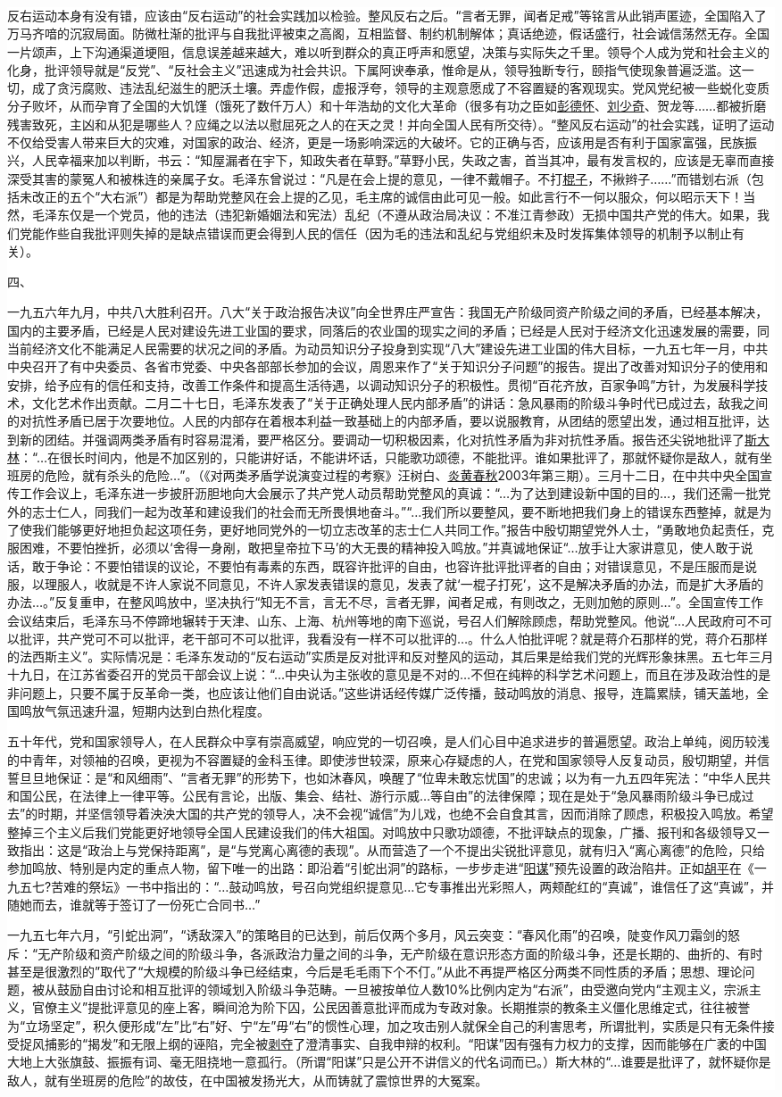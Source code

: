 <p>反右运动本身有没有错，应该由“反右运动”的社会实践加以检验。整风反右之后。“言者无罪，闻者足戒”等铭言从此销声匿迹，全国陷入了万马齐喑的沉寂局面。防微杜渐的批评与自我批评被束之高阁，互相监督、制约机制解体；真话绝迹，假话盛行，社会诚信荡然无存。全国一片颂声，上下沟通渠道埂阻，信息误差越来越大，难以听到群众的真正呼声和愿望，决策与实际失之千里。领导个人成为党和社会主义的化身，批评领导就是“反党”、“反社会主义”迅速成为社会共识。下属阿谀奉承，惟命是从，领导独断专行，颐指气使现象普遍泛滥。这一切，成了贪污腐败、违法乱纪滋生的肥沃土壤。弄虚作假，虚报浮夸，领导的主观意愿成了不容置疑的客观现实。党风党纪被一些蜕化变质分子败坏，从而孕育了全国的大饥馑（饿死了数仟万人）和十年浩劫的文化大革命（很多有功之臣如<span class='wp_keywordlink'><a href="https://www.bannedbook.org/forum2/topic960.html" title="彭德怀自述" target="_blank">彭德怀</a></span>、<span class='wp_keywordlink'><a href="https://www.bannedbook.org/forum2/topic1158.html" title="《刘少奇传》" target="_blank">刘少奇</a></span>、贺龙等……都被折磨残害致死，主凶和从犯是哪些人？应绳之以法以慰屈死之人的在天之灵！并向全国人民有所交待）。“整风反右运动”的社会实践，证明了运动不仅给受害人带来巨大的灾难，对国家的政治、经济，更是一场影响深远的大破坏。它的正确与否，应该用是否有利于国家富强，民族振兴，人民幸福来加以判断，书云：“知屋漏者在宇下，知政失者在草野。”草野小民，失政之害，首当其冲，最有发言权的，应该是无辜而直接深受其害的蒙冤人和被株连的亲属子女。毛泽东曾说过：“凡是在会上提的意见，一律不戴帽子。不打<span class='wp_keywordlink'><a href="https://www.bannedbook.org/forum11/topic309.html" title="禁片：“科学”的棍子" target="_blank">棍子</a></span>，不揪辫子……”而错划右派（包括未改正的五个“大右派”）都是为帮助党整风在会上提的乙见，毛主席的诚信由此可见一般。如此言行不一何以服众，何以昭示天下！当然，毛泽东仅是一个党员，他的违法（违犯新婚姻法和宪法）乱纪（不遵从政治局决议：不准江青参政）无损中国共产党的伟大。如果，我们党能作些自我批评则失掉的是缺点错误而更会得到人民的信任（因为毛的违法和乱纪与党组织未及时发挥集体领导的机制予以制止有关）。</p> <p>四、</p> <p>一九五六年九月，中共八大胜利召开。八大“关于政治报告决议”向全世界庄严宣告：我国无产阶级同资产阶级之间的矛盾，已经基本解决，国内的主要矛盾，已经是人民对建设先进工业国的要求，同落后的农业国的现实之间的矛盾；已经是人民对于经济文化迅速发展的需要，同当前经济文化不能满足人民需要的状况之间的矛盾。为动员知识分子投身到实现“八大”建设先进工业国的伟大目标，一九五七年一月，中共中央召开了有中央委员、各省市党委、中央各部部长参加的会议，周恩来作了“关于知识分子问题”的报告。提出了改善对知识分子的使用和安排，给予应有的信任和支持，改善工作条件和提高生活待遇，以调动知识分子的积极性。贯彻“百花齐放，百家争鸣”方针，为发展科学技术，文化艺术作出贡献。二月二十七日，毛泽东发表了“关于正确处理人民内部矛盾”的讲话：急风暴雨的阶级斗争时代已成过去，敌我之间的对抗性矛盾已居于次要地位。人民的内部存在着根本利益一致基础上的内部矛盾，要以说服教育，从团结的愿望出发，通过相互批评，达到新的团结。并强调两类矛盾有时容易混淆，要严格区分。要调动一切积极因素，化对抗性矛盾为非对抗性矛盾。报告还尖锐地批评了<span class='wp_keywordlink'><a href="https://www.bannedbook.org/forum2/topic1256.html" title="斯大林（上、中、下册）" target="_blank">斯大林</a></span>：“…在很长时间内，他是不加区别的，只能讲好话，不能讲坏话，只能歌功颂德，不能批评。谁如果批评了，那就怀疑你是敌人，就有坐班房的危险，就有杀头的危险…”。（《对两类矛盾学说演变过程的考察》汪树白、<span class='wp_keywordlink'><a href="https://www.bannedbook.org/forum2/topic1265.html" title="《炎黄春秋》精品书系+历史谜案揭秘" target="_blank">炎黄春秋</a></span>2003年第三期）。三月十二日，在中共中央全国宣传工作会议上，毛泽东进一步披肝沥胆地向大会展示了共产党人动员帮助党整风的真诚：“…为了达到建设新中国的目的…，我们还需一批党外的志士仁人，同我们一起为改革和建设我们的社会而无所畏惧地奋斗。”“…我们所以要整风，要不断地把我们身上的错误东西整掉，就是为了使我们能够更好地担负起这项任务，更好地同党外的一切立志改革的志士仁人共同工作。”报告中殷切期望党外人士，“勇敢地负起责任，克服困难，不要怕挫折，必须以‘舍得一身剐，敢把皇帝拉下马’的大无畏的精神投入鸣放。”并真诚地保证“…放手让大家讲意见，使人敢于说话，敢于争论：不要怕错误的议论，不要怕有毒素的东西，既容许批评的自由，也容许批评批评者的自由；对错误意见，不是压服而是说服，以理服人，收就是不许人家说不同意见，不许人家发表错误的意见，发表了就‘一棍子打死’，这不是解决矛盾的办法，而是扩大矛盾的办法…。”反复重申，在整风鸣放中，坚决执行“知无不言，言无不尽，言者无罪，闻者足戒，有则改之，无则加勉的原则…”。全国宣传工作会议结束后，毛泽东马不停蹄地辗转于天津、山东、上海、杭州等地的南下巡说，号召人们解除顾虑，帮助党整风。他说“…人民政府可不可以批评，共产党可不可以批评，老干部可不可以批评，我看没有一样不可以批评的…。什么人怕批评呢？就是蒋介石那样的党，蒋介石那样的法西斯主义”。实际情况是：毛泽东发动的“反右运动”实质是反对批评和反对整风的运动，其后果是给我们党的光辉形象抹黑。五七年三月十九日，在江苏省委召开的党员干部会议上说：“…中央认为主张收的意见是不对的…不但在纯粹的科学艺术问题上，而且在涉及政治性的是非问题上，只要不属于反革命一类，也应该让他们自由说话。”这些讲话经传媒广泛传播，鼓动鸣放的消息、报导，连篇累牍，铺天盖地，全国鸣放气氛迅速升温，短期内达到白热化程度。</p> <p>五十年代，党和国家领导人，在人民群众中享有崇高威望，响应党的一切召唤，是人们心目中追求进步的普遍愿望。政治上单纯，阅历较浅的中青年，对领袖的召唤，更视为不容置疑的金科玉律。即使涉世较深，原来心存疑虑的人，在党和国家领导人反复动员，殷切期望，并信誓旦旦地保证：是“和风细雨”、“言者无罪”的形势下，也如沐春风，唤醒了“位卑未敢忘忧国”的忠诚；以为有一九五四年宪法：“中华人民共和国公民，在法律上一律平等。公民有言论，出版、集会、结社、游行示威…等自由”的法律保障；现在是处于“急风暴雨阶级斗争已成过去”的时期，并坚信领导着泱泱大国的共产党的领导人，决不会视“诚信”为儿戏，也绝不会自食其言，因而消除了顾虑，积极投入鸣放。希望整掉三个主义后我们党能更好地领导全国人民建设我们的伟大祖国。对鸣放中只歌功颂德，不批评缺点的现象，广播、报刊和各级领导又一致指出：这是“政治上与党保持距离”，是“与党离心离德的表现”。从而营造了一个不提出尖锐批评意见，就有归入“离心离德”的危险，只给参加鸣放、特别是内定的重点人物，留下唯一的出路：即沿着“引蛇出洞”的路标，一步步走进“<span class='wp_keywordlink'><a href="https://www.bannedbook.org/forum2/topic121.html" title="《阳谋》" target="_blank">阳谋</a></span>”预先设置的政治陷井。正如<span class='wp_keywordlink'><a href="https://www.bannedbook.org/forum10/topic196.html" title="胡平" target="_blank">胡平</a></span>在《一九五七?苦难的祭坛》一书中指出的：“…鼓动鸣放，号召向党组织提意见…它专事推出光彩照人，两颊酡红的“真诚”，谁信任了这“真诚”，并随她而去，谁就等于签订了一份死亡合同书…”</p>  <p>一九五七年六月，“引蛇出洞”，“诱敌深入”的策略目的已达到，前后仅两个多月，风云突变：“春风化雨”的召唤，陡变作风刀霜剑的怒斥：“无产阶级和资产阶级之间的阶级斗争，各派政治力量之间的斗争，无产阶级在意识形态方面的阶级斗争，还是长期的、曲折的、有时甚至是很激烈的”取代了“大规模的阶级斗争已经结束，今后是毛毛雨下个不仃。”从此不再提严格区分两类不同性质的矛盾；思想、理论问题，被从鼓励自由讨论和相互批评的领域划入阶级斗争范畴。一旦被按单位人数10%比例内定为“右派”，由受邀向党内“主观主义，宗派主义，官僚主义”提批评意见的座上客，瞬间沧为阶下囚，公民因善意批评而成为专政对象。长期推崇的教条主义僵化思维定式，往往被誉为“立场坚定”，积久便形成“左”比“右”好、宁“左”毋“右”的惯性心理，加之攻击别人就保全自己的利害思考，所谓批判，实质是只有无条件接受捉风捕影的“揭发”和无限上纲的诬陷，完全被<span class='wp_keywordlink'><a href="https://www.bannedbook.org/forum2/topic21.html" title="《剥夺》 黄建民 著" target="_blank">剥夺</a></span>了澄清事实、自我申辩的权利。“阳谋”因有强有力权力的支撑，因而能够在广袤的中国大地上大张旗鼓、振振有词、毫无阻挠地一意孤行。（所谓“阳谋”只是公开不讲信义的代名词而已。）斯大林的“…谁要是批评了，就怀疑你是敌人，就有坐班房的危险”的故伎，在中国被发扬光大，从而铸就了震惊世界的大冤案。</p>
